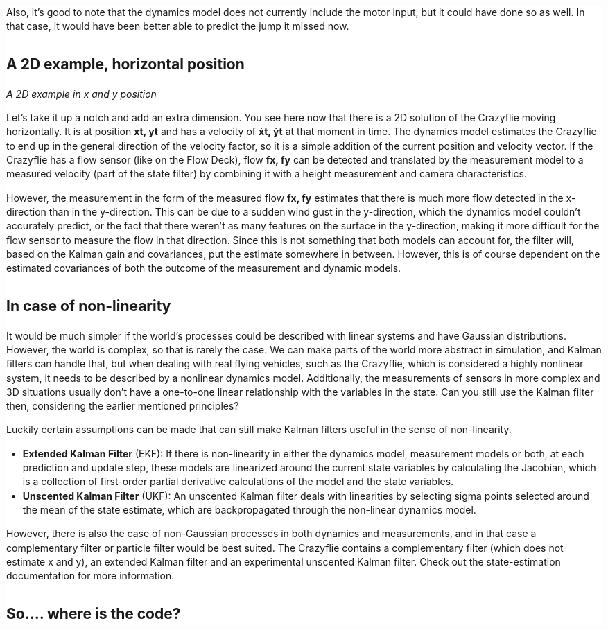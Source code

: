 Also, it’s good to note that the dynamics model does not currently include the motor input, but it could have done so as well. In that case, it would have been better able to predict the jump it missed now.

A 2D example, horizontal position
---------------------------------

*A 2D example in x and y position*

Let’s take it up a notch and add an extra dimension. You see here now that there is a 2D solution of the Crazyflie moving horizontally. It is at position **xt, yt** and has a velocity of **ẋt, ẏt** at that moment in time. The dynamics model estimates the Crazyflie to end up in the general direction of the velocity factor, so it is a simple addition of the current position and velocity vector. If the Crazyflie has a flow sensor (like on the Flow Deck), flow **fx, fy** can be detected and translated by the measurement model to a measured velocity (part of the state filter) by combining it with a height measurement and camera characteristics.

However, the measurement in the form of the measured flow **fx, fy** estimates that there is much more flow detected in the x-direction than in the y-direction. This can be due to a sudden wind gust in the y-direction, which the dynamics model couldn’t accurately predict, or the fact that there weren’t as many features on the surface in the y-direction, making it more difficult for the flow sensor to measure the flow in that direction. Since this is not something that both models can account for, the filter will, based on the Kalman gain and covariances, put the estimate somewhere in between. However, this is of course dependent on the estimated covariances of both the outcome of the measurement and dynamic models.

In case of non-linearity
------------------------

It would be much simpler if the world’s processes could be described with linear systems and have Gaussian distributions. However, the world is complex, so that is rarely the case. We can make parts of the world more abstract in simulation, and Kalman filters can handle that, but when dealing with real flying vehicles, such as the Crazyflie, which is considered a highly nonlinear system, it needs to be described by a nonlinear dynamics model. Additionally, the measurements of sensors in more complex and 3D situations usually don’t have a one-to-one linear relationship with the variables in the state. Can you still use the Kalman filter then, considering the earlier mentioned principles?

Luckily certain assumptions can be made that can still make Kalman filters useful in the sense of non-linearity.

* **Extended Kalman Filter** (EKF): If there is non-linearity in either the dynamics model, measurement models or both, at each prediction and update step, these models are linearized around the current state variables by calculating the Jacobian, which is a collection of first-order partial derivative calculations of the model and the state variables.
* **Unscented Kalman Filter** (UKF): An unscented Kalman filter deals with linearities by selecting sigma points selected around the mean of the state estimate, which are backpropagated through the non-linear dynamics model.

However, there is also the case of non-Gaussian processes in both dynamics and measurements, and in that case a complementary filter or particle filter would be best suited. The Crazyflie contains a complementary filter (which does not estimate x and y), an extended Kalman filter and an experimental unscented Kalman filter. Check out the state-estimation documentation for more information.

So…. where is the code?
-----------------------
